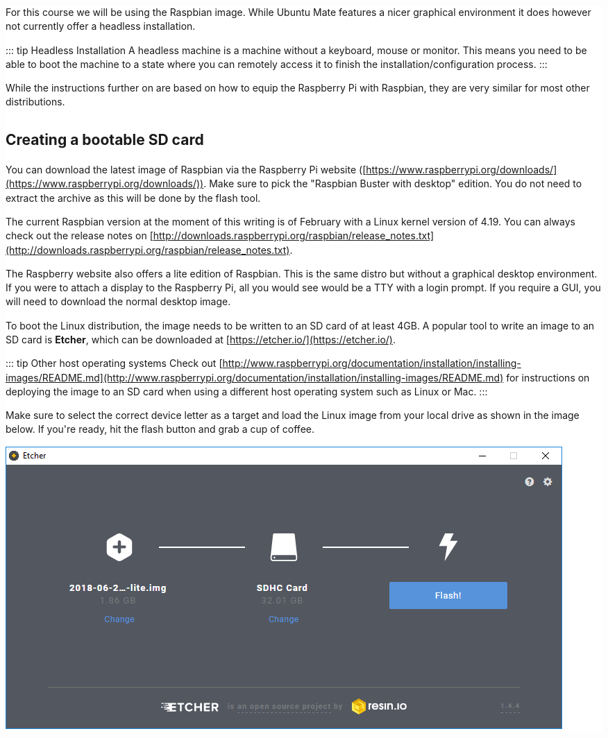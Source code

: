 For this course we will be using the Raspbian image. While Ubuntu Mate features a nicer graphical environment it does however not currently offer a headless installation.

::: tip Headless Installation
A headless machine is a machine without a keyboard, mouse or monitor. This means you need to be able to boot the machine to a state where you can remotely access it to finish the installation/configuration process.
:::

While the instructions further on are based on how to equip the Raspberry Pi with Raspbian, they are very similar for most other distributions.

## Creating a bootable SD card

You can download the latest image of Raspbian via the Raspberry Pi website ([https://www.raspberrypi.org/downloads/](https://www.raspberrypi.org/downloads/)). Make sure to pick the "Raspbian Buster with desktop" edition. You do not need to extract the archive as this will be done by the flash tool.

The current Raspbian version at the moment of this writing is of February with a Linux kernel version of 4.19. You can always check out the release notes on [http://downloads.raspberrypi.org/raspbian/release_notes.txt](http://downloads.raspberrypi.org/raspbian/release_notes.txt).

The Raspberry website also offers a lite edition of Raspbian. This is the same distro but without a graphical desktop environment. If you were to attach a display to the Raspberry Pi, all you would see would be a TTY with a login prompt. If you require a GUI, you will need to download the normal desktop image.

To boot the Linux distribution, the image needs to be written to an SD card of at least 4GB. A popular tool to write an image to an SD card is **Etcher**, which can be downloaded at [https://etcher.io/](https://etcher.io/).

::: tip Other host operating systems
Check out [http://www.raspberrypi.org/documentation/installation/installing-images/README.md](http://www.raspberrypi.org/documentation/installation/installing-images/README.md) for instructions on deploying the image to an SD card when using a different host operating system such as Linux or Mac.
:::

Make sure to select the correct device letter as a target and load the Linux image from your local drive as shown in the image below. If you're ready, hit the flash button and grab a cup of coffee.

![Etcher](./img/etcher.png)

